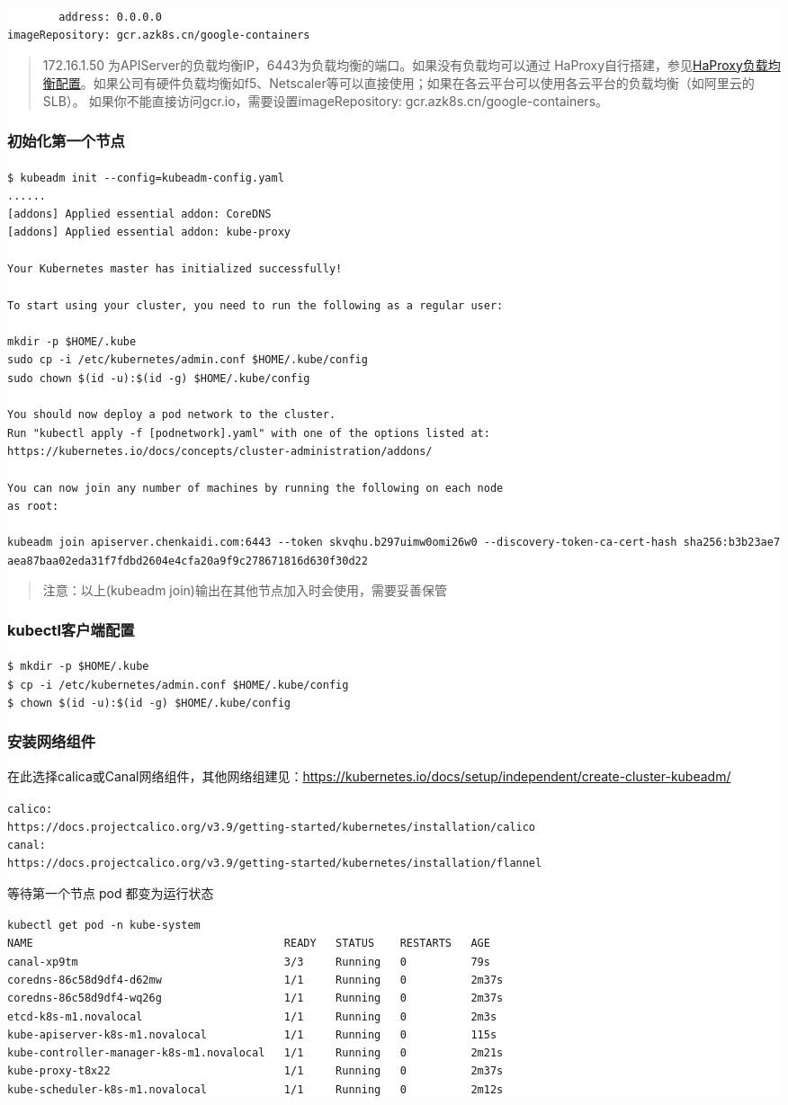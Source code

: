             address: 0.0.0.0
    imageRepository: gcr.azk8s.cn/google-containers

> 172.16.1.50 为APIServer的负载均衡IP，6443为负载均衡的端口。如果没有负载均可以通过 HaProxy自行搭建，参见[HaProxy负载均衡配置](https://github.com/ilovek8s/k8s/blob/master/install/配置HaProxy负载均衡配置.md)。如果公司有硬件负载均衡如f5、Netscaler等可以直接使用；如果在各云平台可以使用各云平台的负载均衡（如阿里云的SLB）。
> 如果你不能直接访问gcr.io，需要设置imageRepository: gcr.azk8s.cn/google-containers。

### 初始化第一个节点

    $ kubeadm init --config=kubeadm-config.yaml
    ......
    [addons] Applied essential addon: CoreDNS
    [addons] Applied essential addon: kube-proxy

    Your Kubernetes master has initialized successfully!

    To start using your cluster, you need to run the following as a regular user:

    mkdir -p $HOME/.kube
    sudo cp -i /etc/kubernetes/admin.conf $HOME/.kube/config
    sudo chown $(id -u):$(id -g) $HOME/.kube/config

    You should now deploy a pod network to the cluster.
    Run "kubectl apply -f [podnetwork].yaml" with one of the options listed at:
    https://kubernetes.io/docs/concepts/cluster-administration/addons/

    You can now join any number of machines by running the following on each node
    as root:

    kubeadm join apiserver.chenkaidi.com:6443 --token skvqhu.b297uimw0omi26w0 --discovery-token-ca-cert-hash sha256:b3b23ae7aea87baa02eda31f7fdbd2604e4cfa20a9f9c278671816d630f30d22

> 注意：以上(kubeadm join)输出在其他节点加入时会使用，需要妥善保管

### kubectl客户端配置

    $ mkdir -p $HOME/.kube
    $ cp -i /etc/kubernetes/admin.conf $HOME/.kube/config
    $ chown $(id -u):$(id -g) $HOME/.kube/config

### 安装网络组件

在此选择calica或Canal网络组件，其他网络组建见：https://kubernetes.io/docs/setup/independent/create-cluster-kubeadm/

    calico:
    https://docs.projectcalico.org/v3.9/getting-started/kubernetes/installation/calico
    canal:
    https://docs.projectcalico.org/v3.9/getting-started/kubernetes/installation/flannel

等待第一个节点 pod 都变为运行状态

    kubectl get pod -n kube-system
    NAME                                       READY   STATUS    RESTARTS   AGE
    canal-xp9tm                                3/3     Running   0          79s
    coredns-86c58d9df4-d62mw                   1/1     Running   0          2m37s
    coredns-86c58d9df4-wq26g                   1/1     Running   0          2m37s
    etcd-k8s-m1.novalocal                      1/1     Running   0          2m3s
    kube-apiserver-k8s-m1.novalocal            1/1     Running   0          115s
    kube-controller-manager-k8s-m1.novalocal   1/1     Running   0          2m21s
    kube-proxy-t8x22                           1/1     Running   0          2m37s
    kube-scheduler-k8s-m1.novalocal            1/1     Running   0          2m12s
